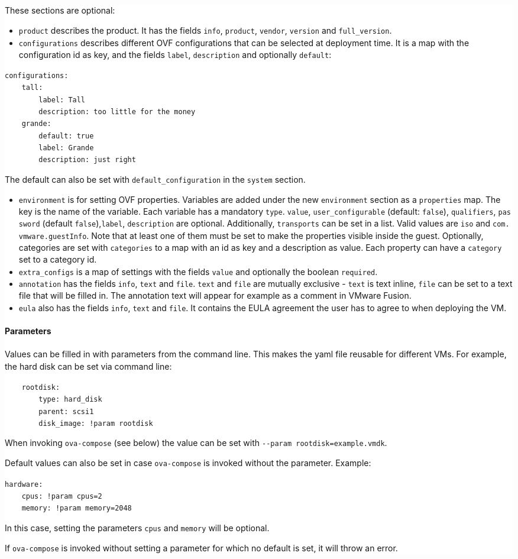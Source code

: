 These sections are optional:
* `product` describes the product. It has the fields `info`, `product`, `vendor`, `version` and `full_version`.
* `configurations` describes different OVF configurations that can be selected at deployment time. It is a map with the configuration id as key, and the fields `label`, `description` and optionally `default`: 
```
configurations:
    tall:
        label: Tall
        description: too little for the money
    grande:
        default: true
        label: Grande
        description: just right
```
The default can also be set with `default_configuration` in the `system` section.
* `environment` is for setting OVF properties. Variables are added under the new `environment` section as a `properties` map. The key is the name of the variable. Each variable has a mandatory `type`. `value`, `user_configurable` (default: `false`), `qualifiers`, `password` (default `false`),`label`, `description` are optional. Additionally, `transports` can be set in a list. Valid values are `iso` and `com.vmware.guestInfo`. Note that at least one of them must be set to make the properties visible inside the guest. Optionally, categories are set with `categories` to a map with an id as key and a description as value. Each property can have a `category` set to a category id.
* `extra_configs` is a map of settings with the fields `value` and optionally the boolean `required`.
* `annotation` has the fields `info`, `text` and `file`. `text` and `file` are mutually exclusive - `text` is text inline, `file` can be set to a text file that will be filled in. The annotation text will appear for example as a comment in VMware Fusion.
* `eula` also has the fields `info`, `text` and `file`. It contains the EULA agreement the user has to agree to when deploying the VM.

#### Parameters

Values can be filled in with parameters from the command line. This makes the yaml file reusable for different VMs. For example, the hard disk can be set via command line:
```
    rootdisk:
        type: hard_disk
        parent: scsi1
        disk_image: !param rootdisk
```
When invoking `ova-compose` (see below) the value can be set with `--param rootdisk=example.vmdk`.

Default values can also be set in case `ova-compose` is invoked without the parameter. Example:
```
hardware:
    cpus: !param cpus=2
    memory: !param memory=2048
```
In this case, setting the parameters `cpus` and `memory` will be optional.

If `ova-compose` is invoked without setting a parameter for which no default is set, it will throw an error.
